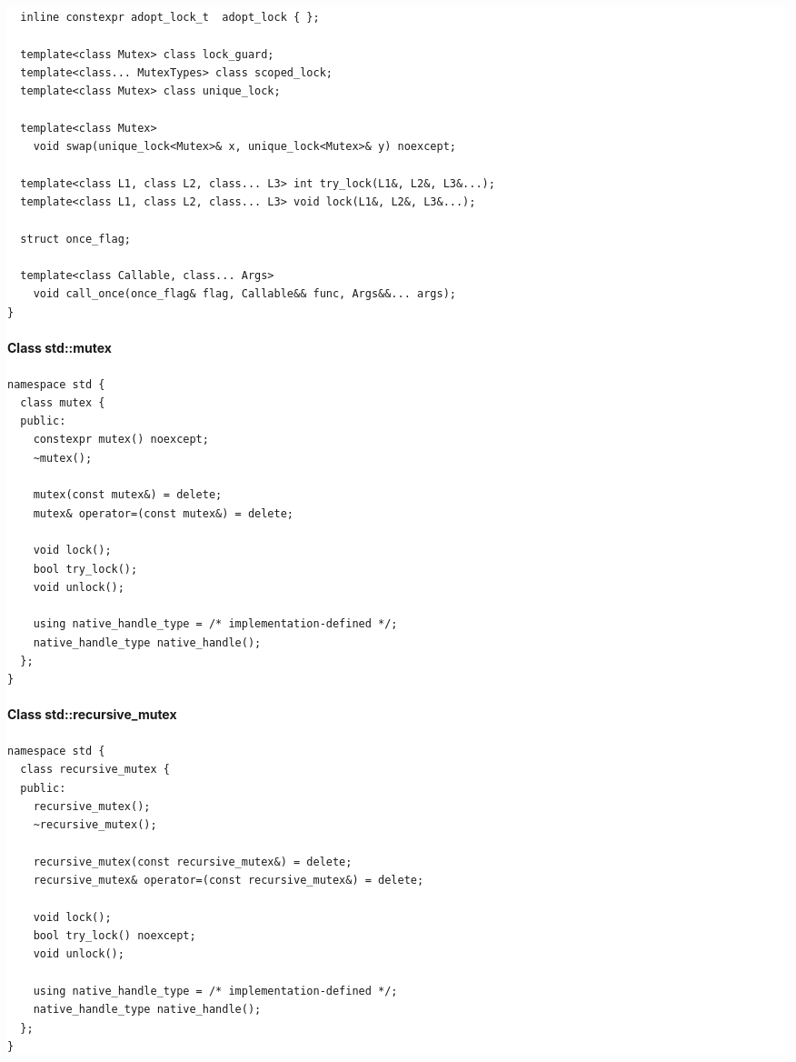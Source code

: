 ```
  inline constexpr adopt_lock_t  adopt_lock { };
 
  template<class Mutex> class lock_guard;
  template<class... MutexTypes> class scoped_lock;
  template<class Mutex> class unique_lock;
 
  template<class Mutex>
    void swap(unique_lock<Mutex>& x, unique_lock<Mutex>& y) noexcept;
 
  template<class L1, class L2, class... L3> int try_lock(L1&, L2&, L3&...);
  template<class L1, class L2, class... L3> void lock(L1&, L2&, L3&...);
 
  struct once_flag;
 
  template<class Callable, class... Args>
    void call_once(once_flag& flag, Callable&& func, Args&&... args);
}

```

#### Class std::mutex

```
namespace std {
  class mutex {
  public:
    constexpr mutex() noexcept;
    ~mutex();
 
    mutex(const mutex&) = delete;
    mutex& operator=(const mutex&) = delete;
 
    void lock();
    bool try_lock();
    void unlock();
 
    using native_handle_type = /* implementation-defined */;
    native_handle_type native_handle();
  };
}

```

#### Class std::recursive_mutex

```
namespace std {
  class recursive_mutex {
  public:
    recursive_mutex();
    ~recursive_mutex();
 
    recursive_mutex(const recursive_mutex&) = delete;
    recursive_mutex& operator=(const recursive_mutex&) = delete;
 
    void lock();
    bool try_lock() noexcept;
    void unlock();
 
    using native_handle_type = /* implementation-defined */;
    native_handle_type native_handle();
  };
}

```
